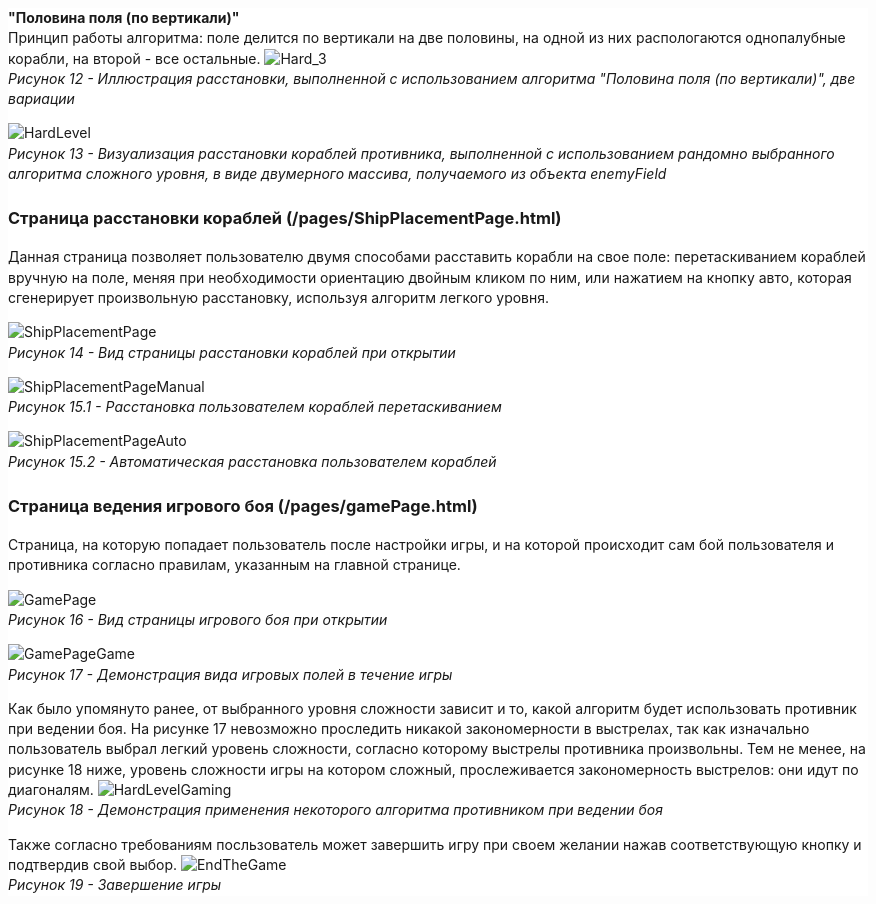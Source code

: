 **"Половина поля (по вертикали)"**<br>
Принцип работы алгоритма: поле делится по вертикали на две половины, на одной из них распологаются однопалубные корабли, на второй - все остальные.
![Hard_3](https://github.com/Violet022/Sea-Battle/assets/80825993/a3e2bf9a-5e23-41fe-a11c-84dcab23c711)<br>
_Рисунок 12 - Иллюстрация расстановки, выполненной с использованием алгоритма "Половина поля (по вертикали)", две вариации_

![HardLevel](https://github.com/Violet022/Sea-Battle/assets/80825993/7b66ce43-c942-4f1d-a5ac-c89f4ba41fb3)<br>
_Рисунок 13 - Визуализация расстановки кораблей противника, выполненной с использованием рандомно выбранного алгоритма сложного уровня, в виде двумерного массива, получаемого из объекта enemyField_

### Страница расстановки кораблей (/pages/ShipPlacementPage.html)
Данная страница позволяет пользователю двумя способами расставить корабли на свое поле: перетаскиванием кораблей вручную на поле, меняя при необходимости ориентацию двойным кликом по ним, или нажатием на кнопку авто, которая сгенерирует произвольную расстановку, используя алгоритм легкого уровня.

![ShipPlacementPage](https://github.com/Violet022/Sea-Battle/assets/80825993/71f9c6c0-282f-4f22-8d42-d4c46f31e344)<br>
_Рисунок 14 - Вид страницы расстановки кораблей при открытии_

![ShipPlacementPageManual](https://github.com/Violet022/Sea-Battle/assets/80825993/108ac44a-3d9d-42d6-9f9e-63ed5f4b9d96)<br>
_Рисунок 15.1 - Расстановка пользователем кораблей перетаскиванием_

![ShipPlacementPageAuto](https://github.com/Violet022/Sea-Battle/assets/80825993/7f2335eb-0f42-425c-9d7e-3916fe3436aa)<br>
_Рисунок 15.2 - Автоматическая расстановка пользователем кораблей_

### Страница ведения игрового боя (/pages/gamePage.html)
Страница, на которую попадает пользователь после настройки игры, и на которой происходит сам бой пользователя и противника согласно правилам, указанным на главной странице.

![GamePage](https://github.com/Violet022/Sea-Battle/assets/80825993/d29b5f53-ed24-4a91-8e65-3a18a4385982)<br>
_Рисунок 16 - Вид страницы игрового боя при открытии_

![GamePageGame](https://github.com/Violet022/Sea-Battle/assets/80825993/6050d899-e317-4518-9771-09a96bd00818)<br>
_Рисунок 17 - Демонстрация вида игровых полей в течение игры_

Как было упомянуто ранее, от выбранного уровня сложности зависит и то, какой алгоритм будет использовать противник при ведении боя. На рисунке 17 невозможно проследить никакой закономерности в выстрелах, так как изначально пользователь выбрал легкий уровень сложности, согласно которому выстрелы противника произвольны. Тем не менее, на рисунке 18 ниже, уровень сложности игры на котором сложный, прослеживается закономерность выстрелов: они идут по диагоналям.
![HardLevelGaming](https://github.com/Violet022/Sea-Battle/assets/80825993/bb0a8a01-0c61-4512-93f8-c7ee29983497)<br>
_Рисунок 18 - Демонстрация применения некоторого алгоритма противником при ведении боя_

Также согласно требованиям посльзователь может завершить игру при своем желании нажав соответствующую кнопку и подтвердив свой выбор.
![EndTheGame](https://github.com/Violet022/Sea-Battle/assets/80825993/b6f78a32-8d25-4e95-8b19-1882625302cf)<br>
_Рисунок 19 - Завершение игры_
